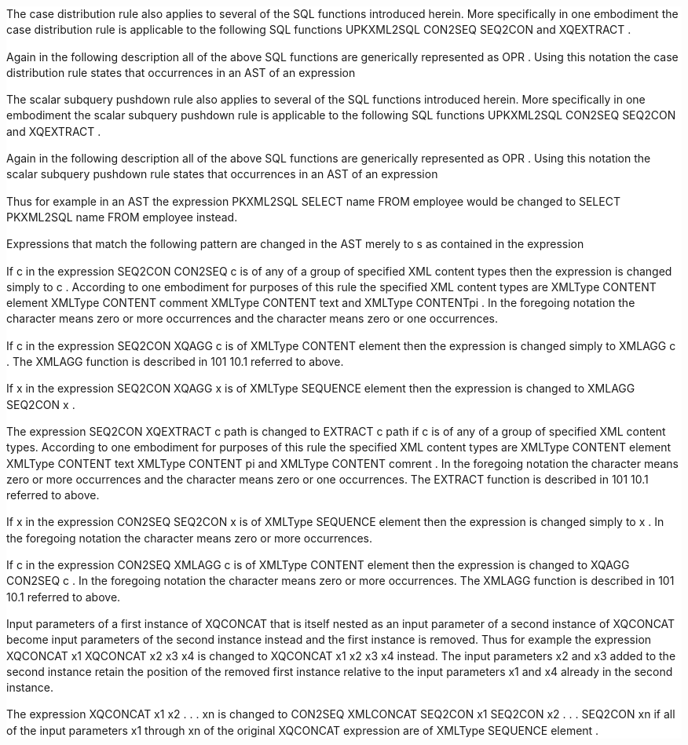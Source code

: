 The case distribution rule also applies to several of the SQL functions introduced herein. More specifically in one embodiment the case distribution rule is applicable to the following SQL functions UPKXML2SQL CON2SEQ SEQ2CON and XQEXTRACT .

Again in the following description all of the above SQL functions are generically represented as OPR . Using this notation the case distribution rule states that occurrences in an AST of an expression

The scalar subquery pushdown rule also applies to several of the SQL functions introduced herein. More specifically in one embodiment the scalar subquery pushdown rule is applicable to the following SQL functions UPKXML2SQL CON2SEQ SEQ2CON and XQEXTRACT .

Again in the following description all of the above SQL functions are generically represented as OPR . Using this notation the scalar subquery pushdown rule states that occurrences in an AST of an expression

Thus for example in an AST the expression PKXML2SQL SELECT name FROM employee would be changed to SELECT PKXML2SQL name FROM employee instead.

Expressions that match the following pattern are changed in the AST merely to s as contained in the expression 

If c in the expression SEQ2CON CON2SEQ c is of any of a group of specified XML content types then the expression is changed simply to c . According to one embodiment for purposes of this rule the specified XML content types are XMLType CONTENT element XMLType CONTENT comment XMLType CONTENT text and XMLType CONTENTpi . In the foregoing notation the character means zero or more occurrences and the character means zero or one occurrences.

If c in the expression SEQ2CON XQAGG c is of XMLType CONTENT element then the expression is changed simply to XMLAGG c . The XMLAGG function is described in 101 10.1 referred to above.

If x in the expression SEQ2CON XQAGG x is of XMLType SEQUENCE element then the expression is changed to XMLAGG SEQ2CON x .

The expression SEQ2CON XQEXTRACT c path is changed to EXTRACT c path if c is of any of a group of specified XML content types. According to one embodiment for purposes of this rule the specified XML content types are XMLType CONTENT element XMLType CONTENT text XMLType CONTENT pi and XMLType CONTENT comrent . In the foregoing notation the character means zero or more occurrences and the character means zero or one occurrences. The EXTRACT function is described in 101 10.1 referred to above.

If x in the expression CON2SEQ SEQ2CON x is of XMLType SEQUENCE element then the expression is changed simply to x . In the foregoing notation the character means zero or more occurrences.

If c in the expression CON2SEQ XMLAGG c is of XMLType CONTENT element then the expression is changed to XQAGG CON2SEQ c . In the foregoing notation the character means zero or more occurrences. The XMLAGG function is described in 101 10.1 referred to above.

Input parameters of a first instance of XQCONCAT that is itself nested as an input parameter of a second instance of XQCONCAT become input parameters of the second instance instead and the first instance is removed. Thus for example the expression XQCONCAT x1 XQCONCAT x2 x3 x4 is changed to XQCONCAT x1 x2 x3 x4 instead. The input parameters x2 and x3 added to the second instance retain the position of the removed first instance relative to the input parameters x1 and x4 already in the second instance.

The expression XQCONCAT x1 x2 . . . xn is changed to CON2SEQ XMLCONCAT SEQ2CON x1 SEQ2CON x2 . . . SEQ2CON xn if all of the input parameters x1 through xn of the original XQCONCAT expression are of XMLType SEQUENCE element .
